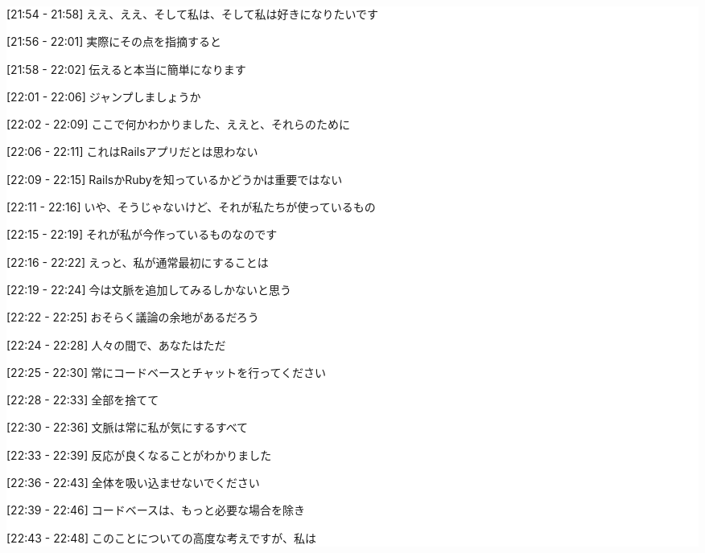 [21:54 - 21:58]
ええ、ええ、そして私は、そして私は好きになりたいです

[21:56 - 22:01]
実際にその点を指摘すると

[21:58 - 22:02]
伝えると本当に簡単になります

[22:01 - 22:06]
ジャンプしましょうか

[22:02 - 22:09]
ここで何かわかりました、ええと、それらのために

[22:06 - 22:11]
これはRailsアプリだとは思わない

[22:09 - 22:15]
RailsかRubyを知っているかどうかは重要ではない

[22:11 - 22:16]
いや、そうじゃないけど、それが私たちが使っているもの

[22:15 - 22:19]
それが私が今作っているものなのです

[22:16 - 22:22]
えっと、私が通常最初にすることは

[22:19 - 22:24]
今は文脈を追加してみるしかないと思う

[22:22 - 22:25]
おそらく議論の余地があるだろう

[22:24 - 22:28]
人々の間で、あなたはただ

[22:25 - 22:30]
常にコードベースとチャットを行ってください

[22:28 - 22:33]
全部を捨てて

[22:30 - 22:36]
文脈は常に私が気にするすべて

[22:33 - 22:39]
反応が良くなることがわかりました

[22:36 - 22:43]
全体を吸い込ませないでください

[22:39 - 22:46]
コードベースは、もっと必要な場合を除き

[22:43 - 22:48]
このことについての高度な考えですが、私は
